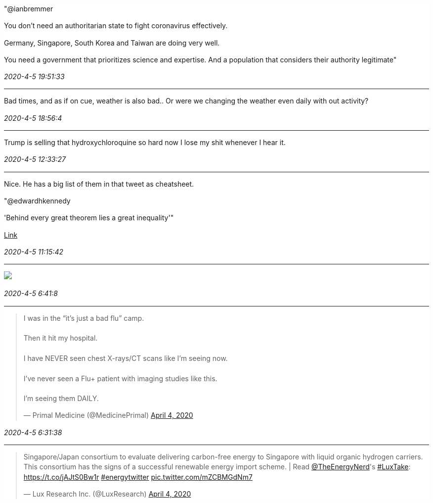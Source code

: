 
"@ianbremmer

You don’t need an authoritarian state to fight coronavirus
effectively.

Germany, Singapore, South Korea and Taiwan are doing very well.

You need a government that prioritizes science and expertise. And a
population that considers their authority legitimate"

*2020-4-5 19:51:33*

---

Bad times, and as if on cue, weather is also bad.. Or were we changing
the weather even daily with out activity? 

*2020-4-5 18:56:4*

---

Trump is selling that hydroxychloroquine so hard now I lose my shit
whenever I hear it.

*2020-4-5 12:33:27*

---

Nice. He has a big list of them in that tweet as cheatsheet.

"@edwardhkennedy

'Behind every great theorem lies a great inequality'"

[Link](https://mobile.twitter.com/edwardhkennedy/status/1246491299097858049)

*2020-4-5 11:15:42*

---

<img width="340" src="https://pbs.twimg.com/media/EU1fRYcX0AAoEDq?format=png&name=small"/>

*2020-4-5 6:41:8*

---

<blockquote class="twitter-tweet"><p lang="en" dir="ltr">I was in the “it’s just a bad flu” camp. <br><br>Then it hit my hospital. <br><br>I have NEVER seen chest X-rays/CT scans like I’m seeing now. <br><br>I’ve never seen a Flu+ patient with imaging studies like this. <br><br>I’m seeing them DAILY.</p>&mdash; Primal Medicine (@MedicinePrimal) <a href="https://twitter.com/MedicinePrimal/status/1246420458460844033?ref_src=twsrc%5Etfw">April 4, 2020</a></blockquote> <script async src="https://platform.twitter.com/widgets.js" charset="utf-8"></script>

*2020-4-5 6:31:38*

---

<blockquote class="twitter-tweet"><p lang="en" dir="ltr">Singapore/Japan consortium to evaluate delivering carbon-free energy to Singapore with liquid organic hydrogen carriers. This consortium has the signs of a successful renewable energy import scheme. | Read <a href="https://twitter.com/TheEnergyNerd?ref_src=twsrc%5Etfw">@TheEnergyNerd</a>&#39;s <a href="https://twitter.com/hashtag/LuxTake?src=hash&amp;ref_src=twsrc%5Etfw">#LuxTake</a>: <a href="https://t.co/jAJtS0Bw1r">https://t.co/jAJtS0Bw1r</a> <a href="https://twitter.com/hashtag/energytwitter?src=hash&amp;ref_src=twsrc%5Etfw">#energytwitter</a> <a href="https://t.co/mZCBMGdNm7">pic.twitter.com/mZCBMGdNm7</a></p>&mdash; Lux Research Inc. (@LuxResearch) <a href="https://twitter.com/LuxResearch/status/1246539562475827207?ref_src=twsrc%5Etfw">April 4, 2020</a></blockquote> <script async src="https://platform.twitter.com/widgets.js" charset="utf-8"></script>
